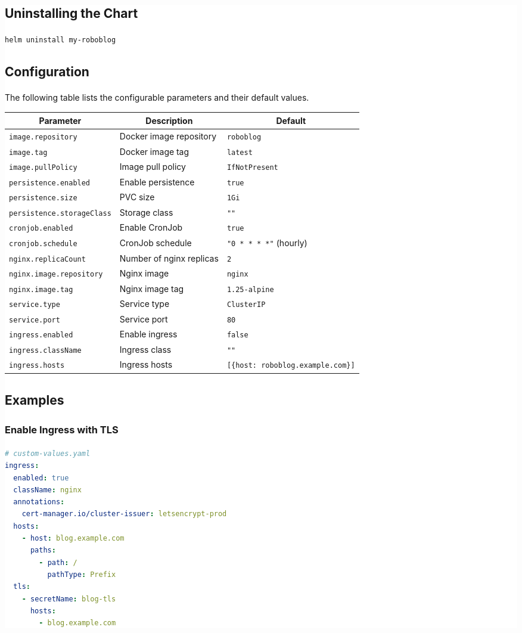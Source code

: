 ## Uninstalling the Chart

```bash
helm uninstall my-roboblog
```

## Configuration

The following table lists the configurable parameters and their default values.

| Parameter | Description | Default |
|-----------|-------------|---------|
| `image.repository` | Docker image repository | `roboblog` |
| `image.tag` | Docker image tag | `latest` |
| `image.pullPolicy` | Image pull policy | `IfNotPresent` |
| `persistence.enabled` | Enable persistence | `true` |
| `persistence.size` | PVC size | `1Gi` |
| `persistence.storageClass` | Storage class | `""` |
| `cronjob.enabled` | Enable CronJob | `true` |
| `cronjob.schedule` | CronJob schedule | `"0 * * * *"` (hourly) |
| `nginx.replicaCount` | Number of nginx replicas | `2` |
| `nginx.image.repository` | Nginx image | `nginx` |
| `nginx.image.tag` | Nginx image tag | `1.25-alpine` |
| `service.type` | Service type | `ClusterIP` |
| `service.port` | Service port | `80` |
| `ingress.enabled` | Enable ingress | `false` |
| `ingress.className` | Ingress class | `""` |
| `ingress.hosts` | Ingress hosts | `[{host: roboblog.example.com}]` |

## Examples

### Enable Ingress with TLS

```yaml
# custom-values.yaml
ingress:
  enabled: true
  className: nginx
  annotations:
    cert-manager.io/cluster-issuer: letsencrypt-prod
  hosts:
    - host: blog.example.com
      paths:
        - path: /
          pathType: Prefix
  tls:
    - secretName: blog-tls
      hosts:
        - blog.example.com
```
